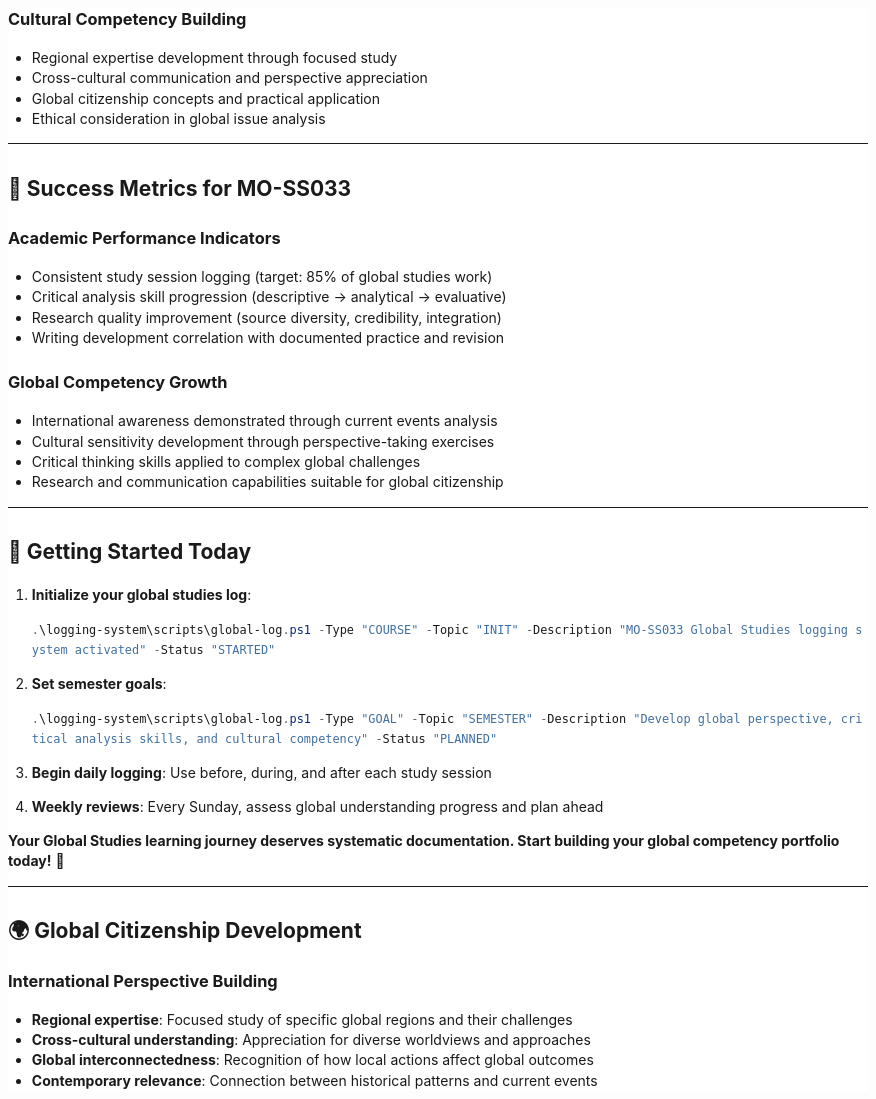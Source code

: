 ### **Cultural Competency Building**
- Regional expertise development through focused study
- Cross-cultural communication and perspective appreciation
- Global citizenship concepts and practical application
- Ethical consideration in global issue analysis

---

## 🎯 **Success Metrics for MO-SS033**

### **Academic Performance Indicators**
- Consistent study session logging (target: 85% of global studies work)
- Critical analysis skill progression (descriptive → analytical → evaluative)
- Research quality improvement (source diversity, credibility, integration)
- Writing development correlation with documented practice and revision

### **Global Competency Growth**
- International awareness demonstrated through current events analysis
- Cultural sensitivity development through perspective-taking exercises
- Critical thinking skills applied to complex global challenges
- Research and communication capabilities suitable for global citizenship

---

## 🚀 **Getting Started Today**

1. **Initialize your global studies log**:
   ```powershell
   .\logging-system\scripts\global-log.ps1 -Type "COURSE" -Topic "INIT" -Description "MO-SS033 Global Studies logging system activated" -Status "STARTED"
   ```

2. **Set semester goals**:
   ```powershell
   .\logging-system\scripts\global-log.ps1 -Type "GOAL" -Topic "SEMESTER" -Description "Develop global perspective, critical analysis skills, and cultural competency" -Status "PLANNED"
   ```

3. **Begin daily logging**: Use before, during, and after each study session

4. **Weekly reviews**: Every Sunday, assess global understanding progress and plan ahead

**Your Global Studies learning journey deserves systematic documentation. Start building your global competency portfolio today!** 🚀

---

## 🌍 **Global Citizenship Development**

### **International Perspective Building**
- **Regional expertise**: Focused study of specific global regions and their challenges
- **Cross-cultural understanding**: Appreciation for diverse worldviews and approaches
- **Global interconnectedness**: Recognition of how local actions affect global outcomes
- **Contemporary relevance**: Connection between historical patterns and current events
